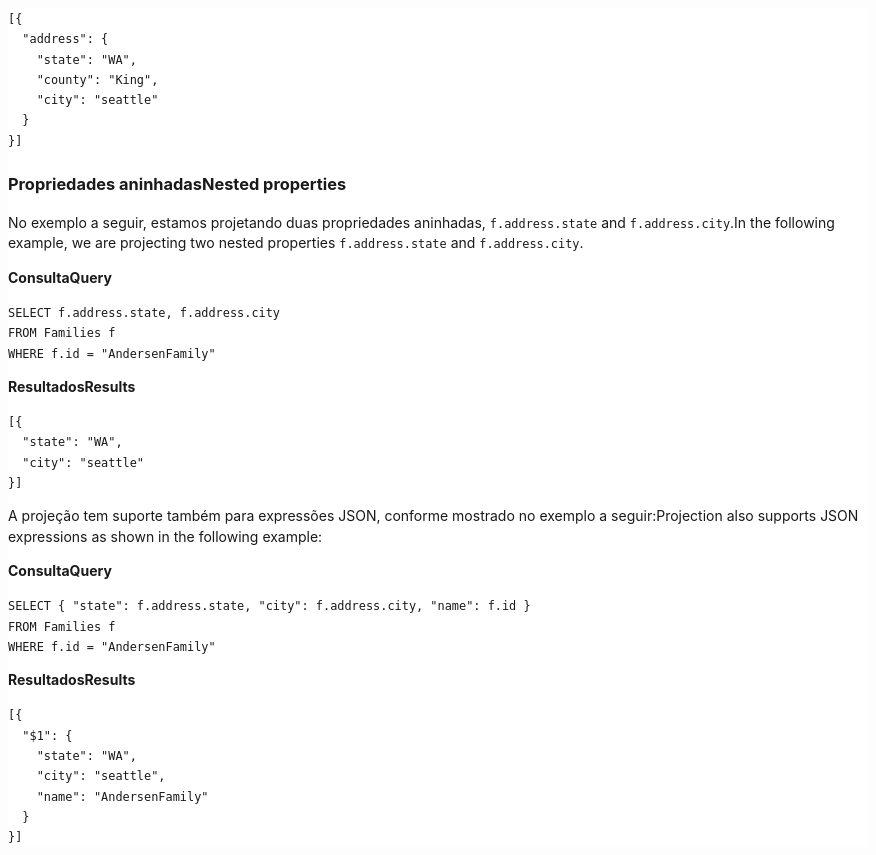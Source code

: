     [{
      "address": {
        "state": "WA", 
        "county": "King", 
        "city": "seattle"
      }
    }]


### <a name="nested-properties"></a><span data-ttu-id="545b9-372">Propriedades aninhadas</span><span class="sxs-lookup"><span data-stu-id="545b9-372">Nested properties</span></span>
<span data-ttu-id="545b9-373">No exemplo a seguir, estamos projetando duas propriedades aninhadas, `f.address.state` and `f.address.city`.</span><span class="sxs-lookup"><span data-stu-id="545b9-373">In the following example, we are projecting two nested properties `f.address.state` and `f.address.city`.</span></span>

<span data-ttu-id="545b9-374">**Consulta**</span><span class="sxs-lookup"><span data-stu-id="545b9-374">**Query**</span></span>

    SELECT f.address.state, f.address.city
    FROM Families f 
    WHERE f.id = "AndersenFamily"

<span data-ttu-id="545b9-375">**Resultados**</span><span class="sxs-lookup"><span data-stu-id="545b9-375">**Results**</span></span>

    [{
      "state": "WA", 
      "city": "seattle"
    }]


<span data-ttu-id="545b9-376">A projeção tem suporte também para expressões JSON, conforme mostrado no exemplo a seguir:</span><span class="sxs-lookup"><span data-stu-id="545b9-376">Projection also supports JSON expressions as shown in the following example:</span></span>

<span data-ttu-id="545b9-377">**Consulta**</span><span class="sxs-lookup"><span data-stu-id="545b9-377">**Query**</span></span>

    SELECT { "state": f.address.state, "city": f.address.city, "name": f.id }
    FROM Families f 
    WHERE f.id = "AndersenFamily"

<span data-ttu-id="545b9-378">**Resultados**</span><span class="sxs-lookup"><span data-stu-id="545b9-378">**Results**</span></span>

    [{
      "$1": {
        "state": "WA", 
        "city": "seattle", 
        "name": "AndersenFamily"
      }
    }]

